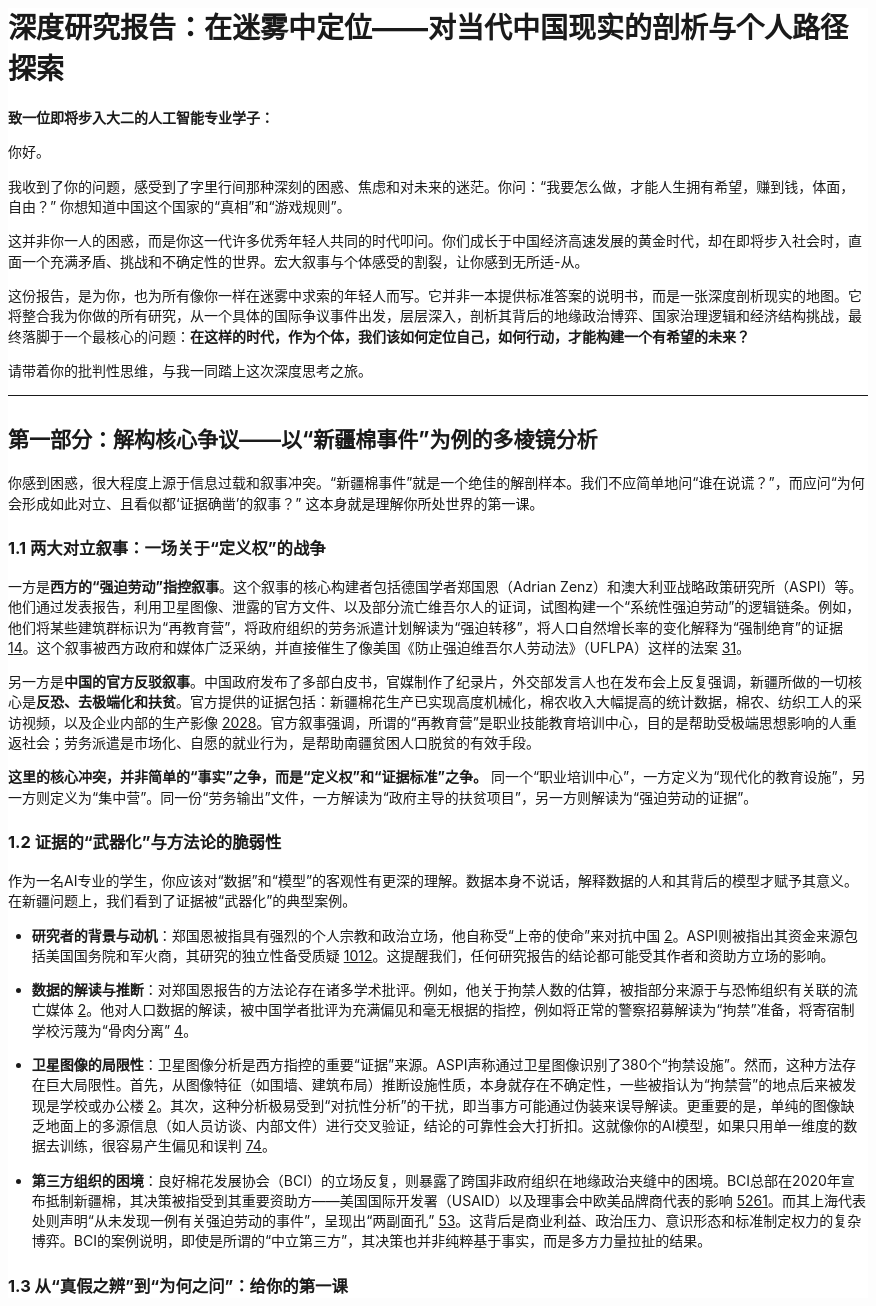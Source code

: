 # 深度研究报告：在迷雾中定位——对当代中国现实的剖析与个人路径探索

**致一位即将步入大二的人工智能专业学子：**

你好。

我收到了你的问题，感受到了字里行间那种深刻的困惑、焦虑和对未来的迷茫。你问：“我要怎么做，才能人生拥有希望，赚到钱，体面，自由？” 你想知道中国这个国家的“真相”和“游戏规则”。

这并非你一人的困惑，而是你这一代许多优秀年轻人共同的时代叩问。你们成长于中国经济高速发展的黄金时代，却在即将步入社会时，直面一个充满矛盾、挑战和不确定性的世界。宏大叙事与个体感受的割裂，让你感到无所适-从。

这份报告，是为你，也为所有像你一样在迷雾中求索的年轻人而写。它并非一本提供标准答案的说明书，而是一张深度剖析现实的地图。它将整合我为你做的所有研究，从一个具体的国际争议事件出发，层层深入，剖析其背后的地缘政治博弈、国家治理逻辑和经济结构挑战，最终落脚于一个最核心的问题：**在这样的时代，作为个体，我们该如何定位自己，如何行动，才能构建一个有希望的未来？**

请带着你的批判性思维，与我一同踏上这次深度思考之旅。

---

## 第一部分：解构核心争议——以“新疆棉事件”为例的多棱镜分析

你感到困惑，很大程度上源于信息过载和叙事冲突。“新疆棉事件”就是一个绝佳的解剖样本。我们不应简单地问“谁在说谎？”，而应问“为何会形成如此对立、且看似都‘证据确凿’的叙事？” 这本身就是理解你所处世界的第一课。

### 1.1 两大对立叙事：一场关于“定义权”的战争

一方是**西方的“强迫劳动”指控叙事**。这个叙事的核心构建者包括德国学者郑国恩（Adrian Zenz）和澳大利亚战略政策研究所（ASPI）等。他们通过发表报告，利用卫星图像、泄露的官方文件、以及部分流亡维吾尔人的证词，试图构建一个“系统性强迫劳动”的逻辑链条。例如，他们将某些建筑群标识为“再教育营”，将政府组织的劳务派遣计划解读为“强迫转移”，将人口自然增长率的变化解释为“强制绝育”的证据 [1][2][4]。这个叙事被西方政府和媒体广泛采纳，并直接催生了像美国《防止强迫维吾尔人劳动法》（UFLPA）这样的法案 [31]。

另一方是**中国的官方反驳叙事**。中国政府发布了多部白皮书，官媒制作了纪录片，外交部发言人也在发布会上反复强调，新疆所做的一切核心是**反恐、去极端化和扶贫**。官方提供的证据包括：新疆棉花生产已实现高度机械化，棉农收入大幅提高的统计数据，棉农、纺织工人的采访视频，以及企业内部的生产影像 [20][24][28]。官方叙事强调，所谓的“再教育营”是职业技能教育培训中心，目的是帮助受极端思想影响的人重返社会；劳务派遣是市场化、自愿的就业行为，是帮助南疆贫困人口脱贫的有效手段。

**这里的核心冲突，并非简单的“事实”之争，而是“定义权”和“证据标准”之争。** 同一个“职业培训中心”，一方定义为“现代化的教育设施”，另一方则定义为“集中营”。同一份“劳务输出”文件，一方解读为“政府主导的扶贫项目”，另一方则解读为“强迫劳动的证据”。

### 1.2 证据的“武器化”与方法论的脆弱性

作为一名AI专业的学生，你应该对“数据”和“模型”的客观性有更深的理解。数据本身不说话，解释数据的人和其背后的模型才赋予其意义。在新疆问题上，我们看到了证据被“武器化”的典型案例。

*   **研究者的背景与动机**：郑国恩被指具有强烈的个人宗教和政治立场，他自称受“上帝的使命”来对抗中国 [2][13]。ASPI则被指出其资金来源包括美国国务院和军火商，其研究的独立性备受质疑 [10][11][12]。这提醒我们，任何研究报告的结论都可能受其作者和资助方立场的影响。

*   **数据的解读与推断**：对郑国恩报告的方法论存在诸多学术批评。例如，他关于拘禁人数的估算，被指部分来源于与恐怖组织有关联的流亡媒体 [2]。他对人口数据的解读，被中国学者批评为充满偏见和毫无根据的指控，例如将正常的警察招募解读为“拘禁”准备，将寄宿制学校污蔑为“骨肉分离” [4]。

*   **卫星图像的局限性**：卫星图像分析是西方指控的重要“证据”来源。ASPI声称通过卫星图像识别了380个“拘禁设施”。然而，这种方法存在巨大局限性。首先，从图像特征（如围墙、建筑布局）推断设施性质，本身就存在不确定性，一些被指认为“拘禁营”的地点后来被发现是学校或办公楼 [2]。其次，这种分析极易受到“对抗性分析”的干扰，即当事方可能通过伪装来误导解读。更重要的是，单纯的图像缺乏地面上的多源信息（如人员访谈、内部文件）进行交叉验证，结论的可靠性会大打折扣。这就像你的AI模型，如果只用单一维度的数据去训练，很容易产生偏见和误判 [74][77]。

*   **第三方组织的困境**：良好棉花发展协会（BCI）的立场反复，则暴露了跨国非政府组织在地缘政治夹缝中的困境。BCI总部在2020年宣布抵制新疆棉，其决策被指受到其重要资助方——美国国际开发署（USAID）以及理事会中欧美品牌商代表的影响 [52][54][61]。而其上海代表处则声明“从未发现一例有关强迫劳动的事件”，呈现出“两副面孔” [53]。这背后是商业利益、政治压力、意识形态和标准制定权力的复杂博弈。BCI的案例说明，即使是所谓的“中立第三方”，其决策也并非纯粹基于事实，而是多方力量拉扯的结果。

### 1.3 从“真假之辨”到“为何之问”：给你的第一课


[1]: https://vertexaisearch.cloud.google.com/grounding-api-redirect/AUZIYQH0SG2PjBFAeuDaSxNT7Q6sbYCoN-MBQlf7iVyhiYGWOPoCVV-0Dqmc2cOioEjKbxezJxr1zbRArZF25MJaQtKlOd2-t0noYrpcB0Xzvlt_j3XsPJg1HfZE-ktn1AfjpntjpQs= "wikipedia.org"
[2]: https://vertexaisearch.cloud.google.com/grounding-api-redirect/AUZIYQFcJGxtG9u8WuGKEsa8jjdj8DUwUX0uTUJiqIR2xqrJdPWZVkLuj3zygKFzDdxSRIj29QP7CwGf2rndlvI5LUKe3mqChq5wvBcnO2yPB_8ZJCvKEQJ6mvP3sdZiGF3uA0vEz9R_neRFK7dLUviBL6EKBenmWJIq-Uz07yWQDHy8-mehu0hVBfwPvReAvimrCIyidBsg0D-2Qg== "aph.gov.au"
[3]: https://vertexaisearch.cloud.google.com/grounding-api-redirect/AUZIYQHgUoUvEI8lGcuhHaJ20aWOuow19BU70kZwnEXDSvRrhJO_U94KRVH27oUljz2i4YxTwFWTmpLoPKNFyXnPYGbzVAO3ccGFU_bSRQtd_J_CESO7f6vlbKphqZaIzXBqsVW5VH-h5eud-Nryo_QtjxoduGDCOiVrgvSqW8d9gT6hHPDuTJtIIw83sGqdUn1jHjW3 "lowyinstitute.org"
[4]: https://vertexaisearch.cloud.google.com/grounding-api-redirect/AUZIYQFxBOHXNLJZCzL2UgnC9rlLfEwpLAFxnkQp89rmufxqi4bzjgm-oM8SfdElUF2WTBCdO3sC1bAzoATWgtjmiT9bpyycY6SgUXGBUwqtmyDX0NAZGi_ram9a2ziNdeXuBCPfeLhoy80uY6U3nK7WsA== "globaltimes.cn"
[5]: https://vertexaisearch.cloud.google.com/grounding-api-redirect/AUZIYQFDUjdyMHzaLMjIotKHxouHyuaLfAcvOa6uSkw2vOwMxxQRN_YRdjl4jd1_drgLsSTMBg1kTmWY6gMDxPADYosh9Sf66VZAP0ZPXZ5yh7zrdy7NClBbH4XRvzYeeJELc3a7kFZbQWCffxuCtHzj6w== "globaltimes.cn"
[6]: https://vertexaisearch.cloud.google.com/grounding-api-redirect/AUZIYQGjD3Yj0CK0FzCBAaOXnjPWp80AzFMOcOm41Hm7VXAY8Y6Ofl9ZNQFCmfYJhU4iRO8DBShaOvL9-SJXRq-iZzzI2TnoZVtFJLCBBCN4tZ9cUrRK49g4ARqosEEIvEI= "arxiv.org"
[7]: https://vertexaisearch.cloud.google.com/grounding-api-redirect/AUZIYQFW1NlPauB0RCm2QXaORNopfkjCNIl65u4b4vWIukPLSSWUx0cZ-BHgRj1IhCFvaiYzZzvQ0JFWBKvXhOpZf8ny2LU_qNho-Zz_n8sJuawoEgigkJY6mxB5CDZVv8gmqoctjA_f-Ozz0l_0GV4C9HzvnEoVqi4IZ7z4YrX0YapYBaySHVCEzwS79hbciRxRKERamin5BfUeafac "socialsciencespace.com"
[8]: https://vertexaisearch.cloud.google.com/grounding-api-redirect/AUZIYQGPclXwEBI8U2jdBTyVWd9NN7krSn-4CzLgXFF1zZyg7_fCGEPh7mcWR5pHZu2hfpXNNP80VJ-zXN12H-1Rd2OMA7FPFnMGiWUO9ZTI-uHkr1PTdBkeX7V3p9OvFWeKFBYxE8RVWUIN4jWRI2Y4h6G_ZwSvV0fZdiZmKI5XEqgUSOKYv6yz7JiqusiQAQ== "sspnet.org"
[9]: https://vertexaisearch.cloud.google.com/grounding-api-redirect/AUZIYQGOUvZm1N-nBhOHLL46GqNDZJATg93SxaFSCxvt9QS19nZkieqpOfMdX9eWM1xE6KfEXUdnMwYXJi9G6yBfdhX60RZT7q3ahbS67VJkawuX037DubKwoObOt1KT-Q9jC3sVscEvelBoWSF8Uy4Z0ideklzABfenAKsERd534sonlG0iWFPayMkbRCdo-KmvAXONADA= "researchgate.net"
[10]: https://vertexaisearch.cloud.google.com/grounding-api-redirect/AUZIYQHTmyiURwCWXJgMBX-dQPGuLLnkp_dp32ZksEBw2qRzG2iSdjpABH_p1UiWObNg9SuMER34FgiDGvYgO8Ay446UhahBRTfuJ-EDrt5AJfhHUNXMVSkTPfY78Bgbj_MAVIo3ocTaGMVFYwtkNKaCy7XZ3a3VB92A2P10UkSoa-y3zPkI2udvwsCSBdwSuoEYAPhm6g94oUjGhdoOThjjFru4oIpL072fn3dAmJcaNZ-Tu_Mqcr-5F2htmoiUxzYRFrFyKbWsKtaYxA1eMamNTgUsunGRP8xzlfxws4D31w== "quora.com"
[11]: https://vertexaisearch.cloud.google.com/grounding-api-redirect/AUZIYQG-v2iQduQcRnnodIUh6FunLnfDeoLNBGyAcPfimxzwhXQOYuu52yx9E1FYOn_MxT4uUC9_7giXJUjWxl8SIm2JYjBKJXe5EF_57bFbQdq5nyPxxzDi2rVcydroKSy4CHWIU6I1wJkuHzCEMFvFcdsPifolxgPPD9GDpKro_PsWNxdRvO4lRVQuuetT2YOpKBerGeDisvDIS5GO42PuTFaFQGPy4w== "region.com.au"
[12]: https://vertexaisearch.cloud.google.com/grounding-api-redirect/AUZIYQEeyyR-wx0Zhna7P4VPCev2uarzI7PqGy_km2FwnzYNifwYzh2NsPUtFWWtPheCIaqln9PTcEllALX7SIHpN0nrQwnyp1fuWk-x02YSleNcCnnBdb0686vaa3RykXx_XlFh9dVdV02boO-6OBSpnxMmfs68T_-SF7iPqpFVC1jR5DablGJvy2PWPUphkmgA4WxDg6t4A3A= "aspistrategist.org.au"
[13]: https://vertexaisearch.cloud.google.com/grounding-api-redirect/AUZIYQHTHC-nXM171Im-d2M0fVu-XJoTPY3pPhsr6d1ktlw02BMmCqyO506SjfGkeamUYYuV_ynd0xipPt_wLzudRj70CaVhmCHKOg4XeweD264HikZNyx_YkUj2tjezSaLkiS8T2AQ94qEHwStmEzS-XUE9KB-7wO17zRaJV5JFRBkwzh-CEyA0NQDFv-3BlD4wq1f_qGak-NcYtd99l9cw9luzFOwakuE9pCkt9M_z0xIJn83u0AzmYjPs0_0-PZrA6g== "quora.com"
[14]: https://vertexaisearch.cloud.google.com/grounding-api-redirect/AUZIYQE3OBhNbacyp8M1MALdpN2N7D7M84IzDYiMDsfaI_zpKJlF__LmkLpqXoNO4VQtqccwhJiR2fI7u_z1Gd6AulATkJP5vDA2plg4RuJBqW_x-lbjRf0EHyqR35yiFUjA383BYqDPe28fOS7HNHLH2cqgRVch4KOrWnq0wtjkT-HxoIX2Cq4BVoO1FVnPc4tjnolTDHc8CngDDx4gKTRSkRrQZaSwP_Q4wHR0DI6QWRLJ-x5w96L5CcmZ "harvard.edu"
[15]: https://vertexaisearch.cloud.google.com/grounding-api-redirect/AUZIYQEZRZM1wt2rCnGyFgKFWhmqi7_i4jkqnCzEK3R9WJ5ZEJwhWSzBPhHpf-E8Czq1va-Br0fkZlg8DFiuH96-7TO_QoHAbIlqFaOEUTJdFPUFtw86-Axtp3hDRrpQFaIDzp9-NRh8QSpYWPPepSoaZgJR0TvDhgNaLNqOqkkf2kt6Q2mjfIoZHzAbZrmkkclqUgCWyvcRiDw0vnzj5pS-GigPu3ndWmmIc4Yx48BL1hED0BPGP-F0CP-MRNsCU8U_tGzs "voanews.com"
[16]: https://vertexaisearch.cloud.google.com/grounding-api-redirect/AUZIYQF0i4mtWfZoC_ccAqnp9TGlEQKrJw_giiINdxdNyWMVy8SEf07EUGeK-6C-EVvMxUNlj5JG43ZjX0FdNN5lLFo3AWqb-z872DWOZB3KNe1mnaaodI6FtvjpvUEoSuiIEvWCSKZrkO6VKz71l1zXmoMYU_SoUzTneMyImgN5Gg== "numberanalytics.com"
[17]: https://vertexaisearch.cloud.google.com/grounding-api-redirect/AUZIYQG0ws0gognV9OHeFstqCR0Lew47fjdBoqfaJE6zuB0eEpxb6Sc9j33zouLkd9RtNmnVtGEDuApSmD8uzBCIUeoCF0tmCt86HNev4VccjkEbIgwQd_-S1Uv9yb7WXCOjMsKbSilPcs0ypUU6EpTTnLcxBfW9cjwaWNRz_fbHhvEBGYBYbUu-wI7zjMvvIAG6t1-pXQOeP67vSZPixq5CJ5WQhpgR1tPUeB1NqMauc1z9C1Nfffj4hQXoR7p0Ce0uh8W5LKswDs4R4NsRbp_LFEhJL2slLUCEYlCGCEhslrOMcjwwZJlr1fQBoY7naZQ= "esthinktank.com"
[18]: https://vertexaisearch.cloud.google.com/grounding-api-redirect/AUZIYQHdPDBogL4TeZX5R7wVfsR4DQ9Aq5Qypm9C_PfZwwQtIaq0S3OlhySf-53B2qdcNht_PGCWzIZU4fuRTAzbFvRtxUEsFGdhMaQWTRSTGVCQcXwG3P6IwHOahKhDl5vZG53pAU44HYQHkrTtCv4JF7N8aZLs43S2Vr3lTZs7dkvtjsSEVRTWJNSCNpx4Ezse0UROJws_vNDK_AmWvhRSR6FtyMh-mcfKNogyqrTZYN5q6TV8WLkkwxt1LcJDONzGm2Jvo_ctr6NYG73QRuNwu0Dd_nYwh9YnV3-OX7vYuf-44tb5pA== "medwinpublishers.com"
[19]: https://vertexaisearch.cloud.google.com/grounding-api-redirect/AUZIYQFBIekNHdUM9pGHz4IC3XkHecYKTVdxT32ana7rsOab7KRVDCC39fk8I32owliWYvt--fLEjdskX3TG2lA8qZ7bZC77Pjak65ssifh_2sCrqIlQFeh7m6IRiOCSznqNWAcv-tYUYo_-OVqO7_CHXA_2nnox3Z3T4dYKGFqVyFicaEt5AtAEx2AE1myU3ci7Bql72Q== "researchgate.net"
[20]: https://vertexaisearch.cloud.google.com/grounding-api-redirect/AUZIYQGasWsCbTleeHnH3nm0tvN9dOwXFD_Sc81TPEJ9itI89U1gFDN5Ct0grR9FT6ruSp1Gk-RTJPCRPXqnQ4qbBmZS3uzGUuAERyRfPwBNNUDAZOrf28Md7VVAq-DYQNPH0kX3jqmpkELVPhwkuIHQO4IAs4c= "www.gov.cn"
[21]: https://vertexaisearch.cloud.google.com/grounding-api-redirect/AUZIYQE41ZhCGitXIDah2ZITQ5eoJixz0qFIdMfT5bQ3V5KZoziOc3c-YWbgzDUSQAK00pTGHyCiXM6RyKB4u9g52WyKz9jyVurJ8_tCdudndwa1yIVicpkSoFYA9G-grF_lq3Ecpr1MG_etXWy60q8eSAC8 "gmw.cn"
[22]: https://vertexaisearch.cloud.google.com/grounding-api-redirect/AUZIYQFp6DdfZZB_SKuZ3BVZDd6fPix1bNqOa2GYNs6wqOmtNe4YFntQhuI2lWdDQsSvaClHEWdHqG5-FmDxpZGyOiHtnvt988dD6eTjMtjhKtI7hl-Eg2B8GzlAV5kTOSf7D9b6DAUxCPa-HQULETjsWyl9opL2 "moa.gov.cn"
[23]: https://vertexaisearch.cloud.google.com/grounding-api-redirect/AUZIYQEEBM0pVyjRXaexZu29R0f_3PsrTIhtrS1pjEj_GtVSwe7xyzaiYjC3rQBi3_7yFuS8nPr5ymlUE_GVY0hW6PrnU0KRHRCVstYOMx5h1W2wNvhS0n1_dX4SsUVRJBVWkICs7oywNuLGUeY1XmI7PHIaVLeK "moa.gov.cn"
[24]: https://vertexaisearch.cloud.google.com/grounding-api-redirect/AUZIYQFtycUH9kQptTapaMDCgBaTipMP8nYe3wk7QxSxmkrNliVYAJj-2Zoo9qR_eBxaVgPfRjrAitHAewRMUXj9puCks4oY1LEbSEahg-914jjU3xe_2YegjvhCdHRKuQY_BZ2gAUUTKB9z "news.cn"
[25]: https://vertexaisearch.cloud.google.com/grounding-api-redirect/AUZIYQHrHmUMuaag0jiTBGjg3b4GPe1PXBg_G70xCcOYBskgYgonj-sqEZRwLfxn34Vy9O-rszqc5QmOXGTTybHbFugflksOEmLkjTnrfKJVYQ8E7RTLLm6eTmLzJpF6Q5kSMYMX3zY68WKb8emkRjPtFZSSpKb1BHb1hAkEy_NVpD0Rjp5sBCqOzndd96Y= "sina.com.cn"
[26]: https://vertexaisearch.cloud.google.com/grounding-api-redirect/AUZIYQG2cIyiqcCYlBG_BrxisIswKuvZvr8BQdlqqwDTrCZ25IdG6S77MdGkkS_OkJ85n25PoXfOhI5rHmVc_gYQ66Y648oGAt5TK0d_waQ3camOTblQH-Ojdzy3E5_ZkeYuXS7FOObUz_ZnxkvQsFGnFI2c-mkwWfEA45Z4Dw== "cyol.com"
[27]: https://vertexaisearch.cloud.google.com/grounding-api-redirect/AUZIYQEfwC2G4F656DYVP6Aqw0I2x_qvPbneLelgwLDJATPAThH0gQqIbz2SrJ2Q66KwNI6ZAxKP8OPLbCFSntP3a6SYHkpgaseHerUKeCi2vCDYPtHcQBtqaTKEdKwicSNSbXGsQot8b4H77ePDd3sMaTjDdGwTBv-E "beidou.gov.cn"
[28]: https://vertexaisearch.cloud.google.com/grounding-api-redirect/AUZIYQHe5U0gYdO5dMRn_QsQxK1zeIt3sDBGHBbE9ULJtcMKVvVTvljelFXyuzc-fc_-hutF1FLPHqBm0PQ6XvVqSRB_aJUt-ZAmEAxxV5vbeGxQMFLiJejr6GBp_VxbVksDfmZZEZOCZtxxyemtMjXeBeqjT27RzENHAKPTKNJLr4ATI_yKf--sxC28a4W83MXQwni8byqFi_8BI_Wsm84spdfG4VQNL6QNkH9VGmEVXO46PL3KEBvt "cctv.com"
[29]: https://vertexaisearch.cloud.google.com/grounding-api-redirect/AUZIYQFB6sMnj3mUfT4kyMwBWYd7uYbD83TmwZuS1oUg8uN55wZV5YTo3P0pAezD_0NxSqEd6UQseHZIWoUcMGtBoO_Gi-ZSR7L9CgAbOyhku-z1oO5FNIexxOQPM_Xl_I0514YUua--tXAgjUjqRUcyVY6I_aBXbE5G "zjol.com.cn"
[30]: https://vertexaisearch.cloud.google.com/grounding-api-redirect/AUZIYQEnyaXg2JcS1yctE-oIDEWE71SxfgzpgHA0IWrqXZ1eegsgzksxZM_TG9c9xR5Yd5498wFg6R3WWA6xp5tUzN5DEj3-nVVTD55AK5ZchEgqcGas-eMXYuu4dgzWb0cXy9XF-A-WdOBnfoffLAsAXKx76HLxf7XoMXid0zcG_eY1HBBeOR67k22ATg== "chinanews.com.cn"
[31]: https://vertexaisearch.cloud.google.com/grounding-api-redirect/AUZIYQHSk_cYt-2-r5uAaIXJBZhr2mFFwOnCj94mMwPHUmfgVlJC1NJP-0H_LpG_BuopzPR-ujPmmNdlv0gvDAn1T9KnQ7bI_fNwY8oC1hhcB8qeyDt3G4_sgWksWdDoySL2a9fAiZTxCOP7gi23cuLCOvrm3tcd9_2KrKvFxeRLrYhEFhN94niutMumMA== "chinanews.com.cn"
[32]: https://vertexaisearch.cloud.google.com/grounding-api-redirect/AUZIYQEiP_k-2j_8zad1I2hBmBXdRhGMSV1IUgvkTb7nNqRlfcH0o6TdZ2b8Psvtq1rYrpAhifio031H_BcaawMC0f_QUMax1jCcAps4Vh_BBeFt9PB59gkDMZV_iUkmmi-02988j0TocKR0PBSLWsqX_o7H "gmw.cn"
[33]: https://vertexaisearch.cloud.google.com/grounding-api-redirect/AUZIYQEjttUPIVumg0Z5HzUviuX-edvJX65Yy9kcDSEcFb27SNnSsXnekxMX77Z_4y6hXzo_LU23N03xCE9kr8qIgaphwt5Sh127TypTYzuuUR9TIxe-7QQM6yrDnySRHhelndkFpoQYOdSWXL3s1Cj8 "nongjitong.com"
[34]: https://vertexaisearch.cloud.google.com/grounding-api-redirect/AUZIYQEekEQC_RTAsXACSJYiYnPTNeaze1SLg2BrBgwpBVOsIzae7bh4uSISWjqJsL8Kpj3MEvcy2dUI-VhuJUjX1kwLkOghP25Zid0uQPkyc-y7fbpwpdzjTHwyN4R1jD6SlQiToKZu7XmKPw== "nongjitong.com"
[35]: https://vertexaisearch.cloud.google.com/grounding-api-redirect/AUZIYQGLrGpyX-Z5NdjDMVZFNgNVP_Vhd2TrwCpO_hNHPzGOAFHF5hxnhi1cIT5co1Pge7hAwNyCr5RQtApVfhuGdqP7DGKi1Kas2aiJTZO9D5H7j1ErrMIUEYkPj4hiKQzEbzV_JOo= "nongjitong.com"
[36]: https://vertexaisearch.cloud.google.com/grounding-api-redirect/AUZIYQG_JQXYlXjko8Tz2DCKV5tIH84O0-ddTT8mLqRLGJQyXUhDUz6qY5uHK50LaZUTCWNva6viZvv2BvlJRrK12iQy0cOzwdevvLegc7dcsjsvPfaZgzgotzMGW7aR1MfbTrO2ckJ7jsHoS6Ivdt2CRA== "163.com"
[37]: https://vertexaisearch.cloud.google.com/grounding-api-redirect/AUZIYQFaeHxB8hgzClV51n5rCGWKWjzS4UjnlSLgvdQiBDlfQq3xKvctuKIF6ZcZZ84ZLYHcNEPN0Z0o8ikiaxk4lSFyJaG_uCJiw4v-gA9uXfHpwCJy4omQVQ== "caseih-china.cn"
[38]: https://vertexaisearch.cloud.google.com/grounding-api-redirect/AUZIYQGRTef1go4hCFqArsjvZA852Sn5C3IPKrHPbZbzG3QU5244EGzJ-HoLnR9qIyS-l6ZJpOdK23E-1QXGuUSFcpEuMLPKCNDNl9j8TQ38NWMuz154rMrmuOu_I-CJeT3-vg== "nongji1958.com"
[39]: https://vertexaisearch.cloud.google.com/grounding-api-redirect/AUZIYQHkoIMcSsin_XyMGjinduA6YFFbqwcv7Bl7TqAkCPhPdzYCCLTvIhCMm9uYIsWKCe_p1O8egS_dA3hYPGzkNsD4mQDwd5jdPzuGX8owyfNc6FAwy6NzsYkCm0P1ltX1r10dCwDAMKHoTsBzfh2aRphkUD6WxCyVF5IpZ8Jzz92begzv5XVNubzIZemcwah6 "21jingji.com"
[40]: https://vertexaisearch.cloud.google.com/grounding-api-redirect/AUZIYQH40voe6VxezhveMqzUnmqT4GpxEGtFW66CskgtuU2mC6ssc3xVUkycZaCQJe4iSDFLAIYCCdMheGRA4VU9HeZmNMNB-4wCbCWpJNbzTBS3ASf9C0fEKKGIwVGW0QiJUsaNJFTlwCHqjmrLeJftwesLSIwGMYqOTjjlKcnlxOjbZfeKHdJbuhri1nrj51Li5yFrjmj2 "21jingji.com"
[41]: https://vertexaisearch.cloud.google.com/grounding-api-redirect/AUZIYQFvTfAomaQDnjUJpe27P0B1cV4Q8hQFwXUIL__KAsDCOozL1-MilzJpAHHTQ_UCyi3-KL4XPK5qkwefgArJ0gkZx2Jm81Rgf8YwC-BhGiOphGTwYnVCwgNxbHrAEJn1RcG0AzolrsEiefNLwAnyRd1ux1JiDhbH1eABBkBvyONjgSzN526Cfw== "chinanews.com.cn"
[42]: https://vertexaisearch.cloud.google.com/grounding-api-redirect/AUZIYQGhpxfFZ5o5FMcEVn9vsWrWhO_Ofcr7G7pvjB5UvBb8Q2HzkFxx3Z90LHqyMztLMOO6_uIIJnKCUChssAv-8ZSCaxBJWw0aqI_JODJ44eJBYrjKI_EKrqK_X-wUqkVuOi64OsjeFin6F12-skjy9M-jvAacG1aJFqcQ0VXEUtF3YH56j2iZy4zF_AXWQzcNkA== "sina.com.cn"
[43]: https://vertexaisearch.cloud.google.com/grounding-api-redirect/AUZIYQEY0aKuoPh4q5s7F_0onc9KpAs0LOMZtO8AWitryD4QBmUGL7bXBUGlUasKlvGUzV2LP8O8FOhOyLtB2FNFWGEu4zcnVHy6iR1iSqsk0-iazRVgIxoVphJR39HM51-JtOr_hjEGFSNw_2mO-kYQ3rzh1WnQZYZxm3kxPvwAK_L7e4BhdlI0Lgs= "chinanews.com.cn"
[44]: https://vertexaisearch.cloud.google.com/grounding-api-redirect/AUZIYQHjFh7C2yRM4MAwIprO_6KyQddBs-9UtUDJ5Ydz435sCXB89dSfxdEikh19W59HvXnNQakvg6x5GYPx1wb5n_tlzdXh4GQkasSZuzCauHdrJ7zQNMO5aTp5vWI_UjKO6AYhClYpbMvtvdoEAXzwIyL2yx6QZgGVjWVDtXITeUY= "wenweipo.com"
[45]: https://vertexaisearch.cloud.google.com/grounding-api-redirect/AUZIYQH2Xr-enrdqch_hB1m1oF-UJK_VoJElpB_7Pn6dlX6XeINfFtF3Mvz6wO69NeHLzCMc5XkVRbEXuE41nwZVZqsiY04mBun_sd3Hrkjr2I4dPfK-2PSgB4iRJQUoHYZkGyXbxIdtjEngytBe0lgyBJhJ9t9t6kWd4TKOllgDDGcpvu8X "wenweipo.com"
[46]: https://vertexaisearch.cloud.google.com/grounding-api-redirect/AUZIYQHhIBQhrfjv15H9fHYG_DJob2dYb0TZn3P7rG2qlgCYp3vFzeQraJV2h3flzkJZK8o392ZhgEKmZ7yN_2jfLSi75CG7BP2IB-P7lrRseFXcpEm4p2v42p7fcrQG2Ajw68mlJvHbFPQV9WONIZlB6w5mKgvG7dvP-cy1cK2jwL2DcczmBFGUdbiw24H7aUHOvA3aptzO90_238fUM8xAPEpSf7yF8gvchLkqGdrw9uGew5QAX7ywgvmA0isniUTNttvTNXAPbkih66UJCq8LDSjlZhUqJr6NqHRXJ0GLDs3ZyQ3SoEKOQM3wLRwITqJoYdH-1JkD1JUpoh_Xi_7NUEClVw== "01icon.hk"
[47]: https://vertexaisearch.cloud.google.com/grounding-api-redirect/AUZIYQGOIxSHBGc0tOTTmWsQfZOQYnHTD8JEzNu05ffQRHGmyJeKItAaWZ6jVBW7qZiCBsWyLvC0y659HUANa1V-91TIdX6dlEbnrbx1eg9ZDkRODAEUqeXTgsNctM4inb5L_eGhmDpHb3_7ZONLXTAX5JMO9WqMjqQfmzk40f-tEbyF7UNcUO9g4RhawZPeioOup3afjHHFGV1DDP03wAa4jkNfGX0OE3jrTZznc4s9RRzDpvLb94eVga0thrVdjsh328kATZ3VkUlOgPgNJcH8xCy_yIx-GXhZIHJk9tJR52z-1bwt0EJQVyy0Q2nZWxw1L8uh3iX1ovPPXW123KrDHRD3J235lpM2yslLZmvtAo8PtRrDSOULnRXlO2KYul01sOOXW9PseUUU2c6hJGgMRqxDeoJ_Nh0mlshPP1KSgFifSvg9tBCvPpP5AN5m54PL46TSQYwcULs= "hk01.com"
[48]: https://vertexaisearch.cloud.google.com/grounding-api-redirect/AUZIYQGOoRY3-_D4QqzT2PqoF0YsWoVZm2vRFFUU3B3Zhdg_dcUov_OEU1C5puySPKlyMyKefWFyFSsMbYRo3k4UgUk-YdEiynm3Iq3amUYVZAdzv32hPM1Q4XmNkbPXd5rdMLpS9-Yz2HvLhEZG_A== "hnmks.com"
[49]: https://vertexaisearch.cloud.google.com/grounding-api-redirect/AUZIYQEWOellQfemIrzTjzPzbmDt9KfSGSflrsg9xOsOzeX8qj9atSdx5GyyADFeZUG8ceOueIfWuG5UGjgwIybL0MtYOiGFNCm7M6Up9dHc5wOH3OYi6FRgserZO-UZ07B_yAOgs0ABOFvaJVaLDcbbag== "toutiao.com"
[50]: https://vertexaisearch.cloud.google.com/grounding-api-redirect/AUZIYQFnYAG7KC1ncEtz1o_nfHjsO9tBsdvqGQoTNrrdS0BI1-Y23JzqtqRDt-a040w89kp47ZSQtq-0rTqZHFiccvANyZJhrcHSsJpz1XkInzn8RkOMP5WyYMmGvQlLoaJ804O2ikDbjX0= "wtocenter.org.tw"
[51]: https://vertexaisearch.cloud.google.com/grounding-api-redirect/AUZIYQGkG2N03FlIduvbOjue4-wWFGNxr3P7fF3oBZVShv4xnepVqCthwdTBaWjInu2HyhA-z8ho6U3qYy_USxt_DLN60HK35q6tyejr2GphXsCSKQIuxZJ6NILPfu6XgkXYoQ== "jskingtex.com"
[52]: https://vertexaisearch.cloud.google.com/grounding-api-redirect/AUZIYQEgix0cjJqmwkSbW_iCd5Vyk5Lc9vT6Qf-1Uop58RvMRNTm71joG2o1x8f5Pt1isewrIbiNXZHEDdHUzRO6jvTBW3ElaX7ox4YT5ojuHlXAjJHA9poG9B_eknFrOcLd_WaVTq4_D7ipqUnDz7I_uDmlnuPKVw== "xinhuanet.com"
[53]: https://vertexaisearch.cloud.google.com/grounding-api-redirect/AUZIYQGsfPSZl223B3sktAVXgO_9sM1HA10j7KxTDRP1_S87qcLLBzHtXfWtMb7aRV0sIvKOncvK2LLbTris8EviyfmZl02DAjUF-4BRUzKvnXJ2ekp2w9ulp26x8UP-6j0WHZ2Uez21EtvKxTRl4LwrvUjvIcik8PZYoKN729YdP-clpm1DUV4dm29F6gxMZB4rk0TxPJkysJ9TPFzjxUvrZYm7SVjAB0fqltMGuVW8hek8PWJkmadjcXXBSagacGml2PREYRS6NME1wd_v0PIdmIc6F7NnPxw-qbQCyFXJz6NMgt1NUGuPXy39yfWI6bG-LskqwzqtkAjx8D4zqRZhc8LBRPU5HiBgbL3DNPQWsjIsKmUEsLLqiaIv5rScRwK189WVD2aNR0CI3v-MTVo2rWKzMf64w5mOZgpeZm0GQDnU6tpzF9L3FnROxp6We7mndwH0rpEo4NhSy3EvdmqKk3se-2xznoE= "hk01.com"
[54]: https://vertexaisearch.cloud.google.com/grounding-api-redirect/AUZIYQGhp82fPYWMdwj96JNbADalf9gpMRh797oqGzoAMwqyMFv4PvanFR1F_2BPke_JsFD-NuhAYEgDMG8tcw9WzBclaY5vsksS8tp5omfQA2vbF2svVeVTPFet3Rif2Hqo_L2RlABQnW2KDWxJwyHoeAB0ZaMeDQ== "xinhuanet.com"
[55]: https://vertexaisearch.cloud.google.com/grounding-api-redirect/AUZIYQFpwQ5if9ib8vYfGU7I8koCtNtC_iW9CCYPcLKUSaDuSKYkR5Ta67QFk5-mw2EAmSn76kJv8aZcu5W0w1XodYJCotP3sX5rm4br0ZrjB-M701JuRztCMDDOmZZxgVEJUiC1JWWL8I3_1nUN "zgjx.cn"
[56]: https://vertexaisearch.cloud.google.com/grounding-api-redirect/AUZIYQEn3quWxMsLW8r9nGeq_f01d7BSZyG4hWDCGOw3wUjiO4g0Pq7a8Y5rWP373cFjSb92ZPjRrPdcDae80cHDyLXBd6t6MqPpQYPEm5FqtonGxefZER6YGDVF-FhGNI_pIfGkg3vxitR9a8crsxThifwJ1n4= "china.com.cn"
[57]: https://vertexaisearch.cloud.google.com/grounding-api-redirect/AUZIYQF9S0IKd_CgYH5vuJLVnBNkWsBUHZUhe0_rFQv4vZ-AyTtU_cNvd6NP3Ngop7UF0F1JBmvTcZBCZtc_jv4L5tjMrSSkoJI-jp70wx7ponU3c17fp9t5bTpqTNdCVfzLOqRb-XI3P0e6XalC6rPagS_fmn8= "pku.edu.cn"
[58]: https://vertexaisearch.cloud.google.com/grounding-api-redirect/AUZIYQFzepHsEsZ4k_kn-RnGxrMEvWuEz_o1hRKwJwJOKKHSSvE5ZyE_rZrhq1oHe0cUsPIr6MxDtMz_Kh4RxcGHqC0mAhLSg3mr9ceg9n8SuGXkUr2lEnKkWKIx7CaukhSPyAgT4yqAKtWHUT3dJb2yrVSoKhxPow== "xinhuanet.com"
[59]: https://vertexaisearch.cloud.google.com/grounding-api-redirect/AUZIYQHzs3Yd0SXNTai-lI_A0syBPvHTsEc_TxjblPKwi5_f1QCYtMBZ_nWc0_ViP4AhGw9LFD_KGHvaIvIMGZIuwq0DDe-yp-p_3jfQlPzUZ9X3ivozqv9rf9uqCMTADomk39QZ "ifeng.com"
[60]: https://vertexaisearch.cloud.google.com/grounding-api-redirect/AUZIYQFCcNvspGU_ihX_mrV-z1LZLV1xvj9nwPK4_vSh4tErR0957fGX95ziK4ROoRoRNU7dvUqPezL2y_j_Uy2JwLLubhusmddyEEx0Dya0pyZgG2VtAkXcSB5B7vXRRkzguK7M-PAvyo2h1XQp91S2WAwuc5a9YgLxAstfB6ITMPDmV-VZcd8m5wiffBkwduq6_MOqQOoVKYtqdYLdfPJ2mgls2hh3rajfyEslX-bdnaU= "wikipedia.org"
[61]: https://vertexaisearch.cloud.google.com/grounding-api-redirect/AUZIYQE5Mr0FqDnlFRoXe6w4J7jzELw-880uzfLq00UT-edF5VO20Bt7ztzxZAUgKEYjSnZuE-BCdGe1Vh8Zjf_QLF_Br0ab1Zwn9phxEHUlynZkDMNEMASu6mG9Qzkby_ZowYnLjWQ_F1YYSFiMS75Ck5YZvPcVcB-tOp5yh2va1OrS "sina.com.cn"
[62]: https://vertexaisearch.cloud.google.com/grounding-api-redirect/AUZIYQGtMN0qPDCZCM8ikXOvJde7dpfUL_C-DGrLPZA2t5aJqFYuSPW8cvBOpoIvXv7INaMPz39goAcsUqa1l0xw5Zg1dNIKld77X21KWMbfHt37jqT4KxzesMI6ZMJmPEZ6YWY6H3mdSv98k9VV-Z8= "dzng.com"
[63]: https://vertexaisearch.cloud.google.com/grounding-api-redirect/AUZIYQGnTdj_tUThvioStveC_qqFzRdmmUiz_VU08EZ14g5skcul0ArczqsSmBL9wsNnHTqVCP209Bv8LqLpT0PtxAi65ah2rrJ1kULZ1dlbxLDcnmEVt5BS5SL_sJcnWnw0FHfZExPzQvWUulbbPfVPzMfjP-3holem7wKb6WHUPdLXqpI4M_oQ6pblvLFtTZGmqTLtlpnxMDydgRBHshtEgDCWJF2Wi81b7gbycvJkxn9PkektfFcKKykldcKtJwAy1mW6bY2-WT5gPZ1LCkTZorWbkw== "dw.com"
[64]: https://vertexaisearch.cloud.google.com/grounding-api-redirect/AUZIYQFYXVTwM7JFNLOZVDUZtCfw-jVvP8TdxJCUzjLwLKV4K5LSd0G3YVPdTEWz26_z6H9h0FWHBLUz6zTw0nxEV0J3Ad6TAROcnxf5kEqz4dCfgF-a2hzd2DKDiz5LAkIQu3WFlaqCg09DSbMzDCC0mNo5ZrAsGgX5pWXYIMemMV8QziQ= "bnext.com.tw"
[65]: https://vertexaisearch.cloud.google.com/grounding-api-redirect/AUZIYQHAryKOY-fcXwRrJC2fGwvIAIpop1DKAM_J3e4A6jee-vubwuxruWGKeEO0tpFSJBvkU_69uzuGmTzdykgKCf-YrO_OgZiI07CcxRVv28MPQkW26NQWwphHeuCt7jP6aObehg== "nownews.com"
[66]: https://vertexaisearch.cloud.google.com/grounding-api-redirect/AUZIYQESAOikzu0bZUSe698vcYYvnmM8ityd6F_2SURlZ30dA8QNl0gHig4bfwPlo5PGe_twuv1NIjKI8iKA_Gmg2YsiUZeWd4IcZ_PKHfn88fhuZLP3Dil_TBukzcASWzRpKdL9fjkqkDNnxAPQt_cY-d1tnTVG45Zv9WOiAgz0h4IYUooINqsurShQoKYRer9V "21jingji.com"
[67]: https://vertexaisearch.cloud.google.com/grounding-api-redirect/AUZIYQGo2DgtnGAsiEBc7kKmGhpIyIuI04z4vwxqbiPRxQRCZivaDzWoObshe3UZJUxlAtjTn1mFe3B7Nu3PDbnpE5ds7FO-f8MyUxqNha-ZmZtyxAQR86GBQu6xrlm4EnfNtjaYcM61l_4hFfZav1u_19Pyr464KFkwQRiLJdFUU681k0ajYAA6I4xGYku2KjauXfH3J5fOcodyqO_pUj7NZ3dEfyNDyx6M5hmoUXfR0F8= "wikipedia.org"
[68]: https://vertexaisearch.cloud.google.com/grounding-api-redirect/AUZIYQGhXNljhYNIoa-ceod5rblWG4tQoniZbrvc_acCjZLGzRSYboxSsJ2LIzYZiU955adYbr4Pa3AINWmGbRu5wbs4UGFOJi5Kv6eANTBowLncXDI0TFp1rUx6uzsalpMwABmT61gUZpZR40RDhbisz_KKKrs= "pku.edu.cn"
[69]: https://vertexaisearch.cloud.google.com/grounding-api-redirect/AUZIYQFuq7_XpxtFamg9kM6cmPCQo9-T2c4ZMAsf1z-uQwHYfmGlbuusHo6L6SpSVi3pEw0cAIku5BakUVGRtK38KgSE7PhVk_-aEzjdC8t2hr_HyRpNMs8HiKo6hGDjSgaj63N3C-n0DLuYSJGAJLAJYS32 "people.cn"
[70]: https://vertexaisearch.cloud.google.com/grounding-api-redirect/AUZIYQFV2SHhX52u1spLbrdOp2oR1Sw0-op1qiuTfsUL-3yC5W7drT62bsM8D3zHDr2VqMaflZ5Ki5ygYd9UOq1CerpVwPJadwBsq3rEoXM51jghpL2_akBRbmR4aU4l-0ZklxoTUE8OLsc9kSvYwDi8JU_krCWANyPZDQ== "people.com.cn"
[71]: https://vertexaisearch.cloud.google.com/grounding-api-redirect/AUZIYQFzdyI6ctotn5MMhlJFHZu4A-EhwJ5tVM8aH0S8DQI_W5APgDyXxEEafiK8BQueqvpKyoSB_rosOGwZasi-_Al-69OCpaA30aK0cgI1kv1u5268lYvo5T9uLBFvaGUyWPsnbZXgh1aCM6DvRtUiLNKEfKaeSmU= "china-cotton.org"
[72]: https://vertexaisearch.cloud.google.com/grounding-api-redirect/AUZIYQHjaCUjX5a_Vl-eEvf5MklTgz630sFV2aJc-hL-YX3-BUqJRaH_z-aqvW3EX_PpQNcn_ayDSMWVnumBuNw_FSBsssxID9BJ0yV7N-AWH1JeUIvSB65Op2UrdQaOIkvjd9L35TydM6RcWTorXu_TeI7FSgx2ppA= "ts.cn"
[73]: https://vertexaisearch.cloud.google.com/grounding-api-redirect/AUZIYQGeke4URE3vJ04hw4TTu_4XvAmL2pkjRATx1rYGbpg9sWkq3DHaCNh3GssEC8UlqOgL3Ussi1nGJxqL634nX4VJz0VPOUd4X-nmQUDZQvG8GJ-3NF3TwHGiU5UQKarfHh1uRnWwU74ekKVtPbNrtYCWVKQHoFk= "china-cotton.org"
[74]: https://vertexaisearch.cloud.google.com/grounding-api-redirect/AUZIYQEYZfKYngaY0EWKUAxCGpp9cb8oRuB65QJVjdqD0kTmcqA5rN3oiT_wJ2ATHxyCu9Fk0KTL_PFhSM6p7hGtlZRfNAEEhF7KXvlr0tYPZQS7pbNjQsHVQcdKpGy3JQ1305xq3bMFz3pF7rgQ10h-Lt2QPOI= "tfc-taiwan.org.tw"
[75]: https://vertexaisearch.cloud.google.com/grounding-api-redirect/AUZIYQFui3RmezvDTAGfNhq2SgdBbmNZX2LSURRLuImuyf6_PXdXGI-rxWzxjf2bmstBU9hbqLvzs52NTXq5ut7i0wHIbDt97MlB2NvZYbqfl5xMgG80P9xlvVYmVaEpcT1nrVNGN3ae20Eq4v4skr3Zcck2uNgJ1VJy5xYTpAOc56mohsMCYnKjKc6NoDHo5LIoVaqYqVPbU2OPAztOqGqufCwEPg6DnPa8A_SXYhAXLNvcpDMAbvz5pQBhU4h58yY= "archdaily.cn"
[76]: https://vertexaisearch.cloud.google.com/grounding-api-redirect/AUZIYQG4rdfREaf6CQ5jlu0ef7P2id_zN-NqeXLkyqM--7AFAU09niwvP7LieduzDP9VEPK8yzBXdJQKyCt4POF_5vuFOCOSnyMFsn3ErLFWRQaBggiWRD9qSyDaB_L22o5_Nm8mINVjVPXRaWzkp0I= "archiposition.com"
[77]: https://vertexaisearch.cloud.google.com/grounding-api-redirect/AUZIYQHrM3N2DExcOWvLPamxLfR5AXhjajSiRzXYFz8QK6nYVgwRh2y2L-WywPWKvhmnMEBRYIsYTSjT9yFRlp-_l5D85li4yooeloagx3aeBF5WSQVKQxcMP152T5V2_cbM3_N4HJKCebdHcB04DXFYMvs_3uVH2wyOYthNHqH6hNTNYgOiDE_uRskpqh23y4EF_lHLPGiuLjIFwtWB4R-qlXP7t4sKBTfIFYL_G8nIt0SxsB9FO_IESwqtt9k3-ZiFrYtRg8WtWHkYMSe-VUR7dj0HJYqcdZI1xPceAZk3e-ukqA6MH9y-B6QdVCrDclIpRaiHuqTp "ijnet.org"
[78]: https://vertexaisearch.cloud.google.com/grounding-api-redirect/AUZIYQFRm4O_rBNjRzp_FVgliFN3ZLtkiTnFBiWkJ1Y956s397p06J72zPJKUBvA9AfVO9ngFTbMUbmfkWxqgAoJtr0_2cPdDV28VSe-McmK0fxxw_5t_iCZs2hfoCMNLmVez723aT1TAosmaAtpcrmW3xaj4twq9COWhPegkBtkncgKcJikiI3UWhbJIPj_-NH4cNycNJE5Ny0nhDj7X3JwWTsn_w== "unodc.org"
[79]: https://vertexaisearch.cloud.google.com/grounding-api-redirect/AUZIYQFODCovTNolAveK3TekHlwYhfhEOfHJ0IntPsqdCwGPsS91g50jojgR51r6S6AvJGCwsG4s9RK5bwm7yOooVmsIdrTrS199vJiYwnixWb75jT24qbwfk9HZwTLyPVSruQ== "secrss.com"
[80]: https://vertexaisearch.cloud.google.com/grounding-api-redirect/AUZIYQFRmvZhQ-k5T0ztXqGCL25STlrIA9nOyqp0_5lnvzFkyTrgvlrdPgYoUT9vC4wPYrG54O3t4Wi5Rw6ceXrYCeVQiuL4J82CZrB74HTyMNQTdOjTuwRKeAJLi36cb2GaNytqRa1fl0xV5zoQE5OwxdBJMyii2ej37eQ= "people.com.cn"
[81]: https://vertexaisearch.cloud.google.com/grounding-api-redirect/AUZIYQFQ5sF7XXgxt878Ov1meu9nzdr6JVubfKCwU8qcCEAFHrqYmZ6wW1y6Pp2YO3XVzdqtKPphhrxKDSasYIRJmGpI2NYfrrgZEN6PEn80jeEyQpW2ZULXT492aj1tLsvLXA1- "fromgeek.com"
[82]: https://vertexaisearch.cloud.google.com/grounding-api-redirect/AUZIYQE9DURCjCirqtO1RFyvLk1GDtukFyh2ccY5xFbHYAsTCOsXX_4tggb1TX7xWuBFAzfOk6fRqSHxJGoFz4dSmwsA-fo2QTw4H8f2ovvnvLHzU1AQCynX6cL2hWkGu-wDY__0WAehuhC70vsNM_XIpT-jI0N_ "tiktok.com"
[83]: https://vertexaisearch.cloud.google.com/grounding-api-redirect/AUZIYQEByzVrmfbvZj6sWFzjbIBSbB3xX2_EC3f_UMyKaF_w4SmA4HCoN2Qp1Wp1jXuLwB51vndGU8lmkqOkvBkDyuvY-6Fu9E8tI8s6jzTck_hpbYMUNVeZ-GTDb9N5W6H1Dy2ZNTZCj8W2UfyhWIx4zCQH2amM4N4A9KlYijmz4Wr2r7ZdYqB6MHGimPw0vF9thU77UsP3oaEbY8XMxHK9sXEON4bS5F-Z4toRDnoJdOU6j9xuC06MU1-Yysr6ZZKz0qIFGGJusE4bHZ6sqtZdegeQIA2uAhMFyY83BOQ72GCTyZLfVu85uXEyHQ== "polyu.edu.hk"